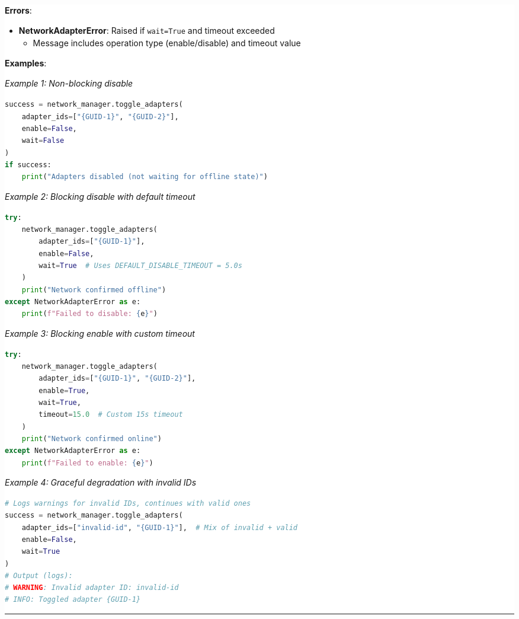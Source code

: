 **Errors**:
- **NetworkAdapterError**: Raised if `wait=True` and timeout exceeded
  - Message includes operation type (enable/disable) and timeout value

**Examples**:

*Example 1: Non-blocking disable*
```python
success = network_manager.toggle_adapters(
    adapter_ids=["{GUID-1}", "{GUID-2}"],
    enable=False,
    wait=False
)
if success:
    print("Adapters disabled (not waiting for offline state)")
```

*Example 2: Blocking disable with default timeout*
```python
try:
    network_manager.toggle_adapters(
        adapter_ids=["{GUID-1}"],
        enable=False,
        wait=True  # Uses DEFAULT_DISABLE_TIMEOUT = 5.0s
    )
    print("Network confirmed offline")
except NetworkAdapterError as e:
    print(f"Failed to disable: {e}")
```

*Example 3: Blocking enable with custom timeout*
```python
try:
    network_manager.toggle_adapters(
        adapter_ids=["{GUID-1}", "{GUID-2}"],
        enable=True,
        wait=True,
        timeout=15.0  # Custom 15s timeout
    )
    print("Network confirmed online")
except NetworkAdapterError as e:
    print(f"Failed to enable: {e}")
```

*Example 4: Graceful degradation with invalid IDs*
```python
# Logs warnings for invalid IDs, continues with valid ones
success = network_manager.toggle_adapters(
    adapter_ids=["invalid-id", "{GUID-1}"],  # Mix of invalid + valid
    enable=False,
    wait=True
)
# Output (logs):
# WARNING: Invalid adapter ID: invalid-id
# INFO: Toggled adapter {GUID-1}
```

---